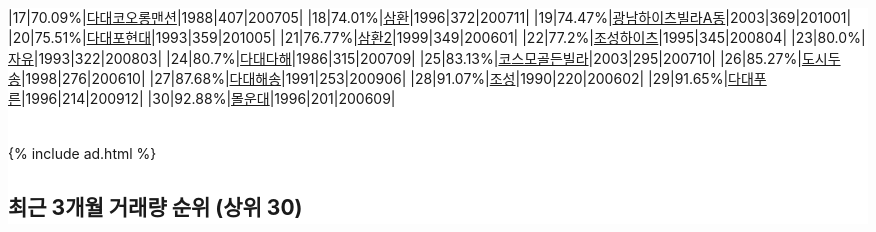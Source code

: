 |17|70.09%|[다대코오롱맨션](https://search.naver.com/search.naver?query=%EB%B6%80%EC%82%B0%EA%B4%91%EC%97%AD%EC%8B%9C+%EC%82%AC%ED%95%98%EA%B5%AC+%EB%8B%A4%EB%8C%80%EB%8F%99+%EB%8B%A4%EB%8C%80%EC%BD%94%EC%98%A4%EB%A1%B1%EB%A7%A8%EC%85%98)|1988|407|200705|
|18|74.01%|[삼환](https://search.naver.com/search.naver?query=%EB%B6%80%EC%82%B0%EA%B4%91%EC%97%AD%EC%8B%9C+%EC%82%AC%ED%95%98%EA%B5%AC+%EB%8B%A4%EB%8C%80%EB%8F%99+%EC%82%BC%ED%99%98)|1996|372|200711|
|19|74.47%|[광남하이츠빌라A동](https://search.naver.com/search.naver?query=%EB%B6%80%EC%82%B0%EA%B4%91%EC%97%AD%EC%8B%9C+%EC%82%AC%ED%95%98%EA%B5%AC+%EB%8B%A4%EB%8C%80%EB%8F%99+%EA%B4%91%EB%82%A8%ED%95%98%EC%9D%B4%EC%B8%A0%EB%B9%8C%EB%9D%BCA%EB%8F%99)|2003|369|201001|
|20|75.51%|[다대포현대](https://search.naver.com/search.naver?query=%EB%B6%80%EC%82%B0%EA%B4%91%EC%97%AD%EC%8B%9C+%EC%82%AC%ED%95%98%EA%B5%AC+%EB%8B%A4%EB%8C%80%EB%8F%99+%EB%8B%A4%EB%8C%80%ED%8F%AC%ED%98%84%EB%8C%80)|1993|359|201005|
|21|76.77%|[삼환2](https://search.naver.com/search.naver?query=%EB%B6%80%EC%82%B0%EA%B4%91%EC%97%AD%EC%8B%9C+%EC%82%AC%ED%95%98%EA%B5%AC+%EB%8B%A4%EB%8C%80%EB%8F%99+%EC%82%BC%ED%99%982)|1999|349|200601|
|22|77.2%|[조성하이츠](https://search.naver.com/search.naver?query=%EB%B6%80%EC%82%B0%EA%B4%91%EC%97%AD%EC%8B%9C+%EC%82%AC%ED%95%98%EA%B5%AC+%EB%8B%A4%EB%8C%80%EB%8F%99+%EC%A1%B0%EC%84%B1%ED%95%98%EC%9D%B4%EC%B8%A0)|1995|345|200804|
|23|80.0%|[자유](https://search.naver.com/search.naver?query=%EB%B6%80%EC%82%B0%EA%B4%91%EC%97%AD%EC%8B%9C+%EC%82%AC%ED%95%98%EA%B5%AC+%EB%8B%A4%EB%8C%80%EB%8F%99+%EC%9E%90%EC%9C%A0)|1993|322|200803|
|24|80.7%|[다대다해](https://search.naver.com/search.naver?query=%EB%B6%80%EC%82%B0%EA%B4%91%EC%97%AD%EC%8B%9C+%EC%82%AC%ED%95%98%EA%B5%AC+%EB%8B%A4%EB%8C%80%EB%8F%99+%EB%8B%A4%EB%8C%80%EB%8B%A4%ED%95%B4)|1986|315|200709|
|25|83.13%|[코스모골든빌라](https://search.naver.com/search.naver?query=%EB%B6%80%EC%82%B0%EA%B4%91%EC%97%AD%EC%8B%9C+%EC%82%AC%ED%95%98%EA%B5%AC+%EB%8B%A4%EB%8C%80%EB%8F%99+%EC%BD%94%EC%8A%A4%EB%AA%A8%EA%B3%A8%EB%93%A0%EB%B9%8C%EB%9D%BC)|2003|295|200710|
|26|85.27%|[도시두송](https://search.naver.com/search.naver?query=%EB%B6%80%EC%82%B0%EA%B4%91%EC%97%AD%EC%8B%9C+%EC%82%AC%ED%95%98%EA%B5%AC+%EB%8B%A4%EB%8C%80%EB%8F%99+%EB%8F%84%EC%8B%9C%EB%91%90%EC%86%A1)|1998|276|200610|
|27|87.68%|[다대해송](https://search.naver.com/search.naver?query=%EB%B6%80%EC%82%B0%EA%B4%91%EC%97%AD%EC%8B%9C+%EC%82%AC%ED%95%98%EA%B5%AC+%EB%8B%A4%EB%8C%80%EB%8F%99+%EB%8B%A4%EB%8C%80%ED%95%B4%EC%86%A1)|1991|253|200906|
|28|91.07%|[조성](https://search.naver.com/search.naver?query=%EB%B6%80%EC%82%B0%EA%B4%91%EC%97%AD%EC%8B%9C+%EC%82%AC%ED%95%98%EA%B5%AC+%EB%8B%A4%EB%8C%80%EB%8F%99+%EC%A1%B0%EC%84%B1)|1990|220|200602|
|29|91.65%|[다대푸른](https://search.naver.com/search.naver?query=%EB%B6%80%EC%82%B0%EA%B4%91%EC%97%AD%EC%8B%9C+%EC%82%AC%ED%95%98%EA%B5%AC+%EB%8B%A4%EB%8C%80%EB%8F%99+%EB%8B%A4%EB%8C%80%ED%91%B8%EB%A5%B8)|1996|214|200912|
|30|92.88%|[몰운대](https://search.naver.com/search.naver?query=%EB%B6%80%EC%82%B0%EA%B4%91%EC%97%AD%EC%8B%9C+%EC%82%AC%ED%95%98%EA%B5%AC+%EB%8B%A4%EB%8C%80%EB%8F%99+%EB%AA%B0%EC%9A%B4%EB%8C%80)|1996|201|200609|


<br>
{% include ad.html %}
<br>

## 최근 3개월 거래량 순위 (상위 30)


<div style="width:100%;">
    <canvas id="deal_count_ranking" height="260"></canvas>
</div>


<script>
new Chart(document.getElementById("deal_count_ranking"), {
    type: 'horizontalBar',
    data: {
        labels: ['몰운대', '다대동롯데캐슬몰운대', '삼환', '재성힐링파크2차', '다대포현대', '국제그린', '다대롯데캐슬블루', '다대푸르지오', '자유', '다대푸른', '신다대', '다대해송', '다대코오롱맨션', '다송', '성원', '조성', '대우', '다대다해', '다대영동비치타워', '정원포트빌'],
        datasets: [{
            label: '실거래 수',
            data: [17, 11, 10, 6, 5, 5, 5, 4, 3, 3, 3, 2, 2, 2, 2, 1, 1, 1, 1, 1],
            borderColor: "rgba(255, 0, 128, 1)",
            backgroundColor: "rgba(255, 0, 128, 0.5)",
            fill: false,
        }]
    },
    options: {
        responsive: true,
        title: {
            display: true,
            text: '최근 3개월 거래량 순위'
        },
        tooltips: {
            mode: 'index',
            intersect: false,
            callbacks: {
                title: function(tooltipItems, data) {
                    return "실거래 수:";
                },
                label: function(tooltipItem, data) {